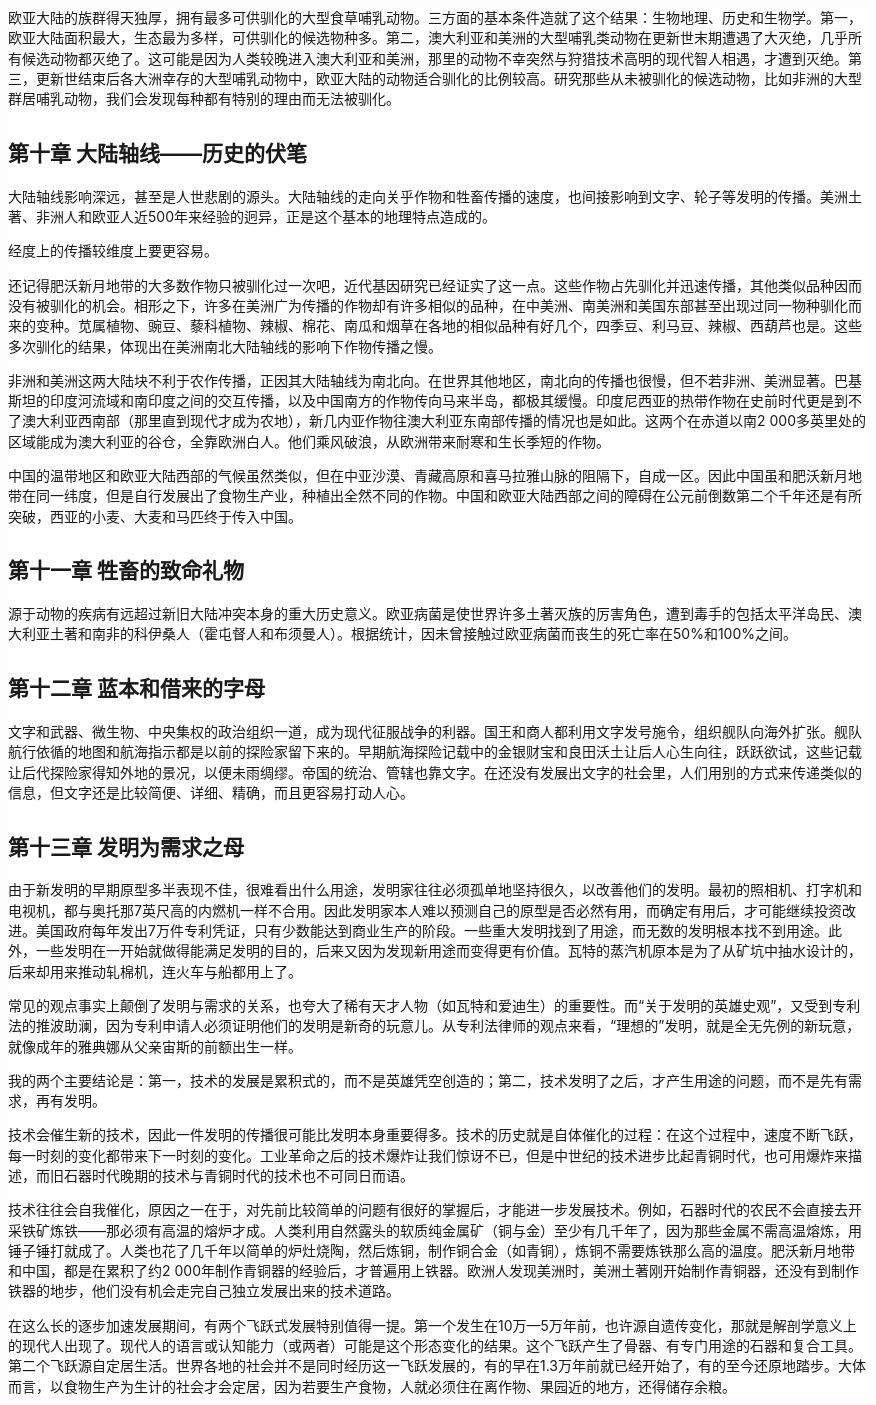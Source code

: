 欧亚大陆的族群得天独厚，拥有最多可供驯化的大型食草哺乳动物。三方面的基本条件造就了这个结果：生物地理、历史和生物学。第一，欧亚大陆面积最大，生态最为多样，可供驯化的候选物种多。第二，澳大利亚和美洲的大型哺乳类动物在更新世末期遭遇了大灭绝，几乎所有候选动物都灭绝了。这可能是因为人类较晚进入澳大利亚和美洲，那里的动物不幸突然与狩猎技术高明的现代智人相遇，才遭到灭绝。第三，更新世结束后各大洲幸存的大型哺乳动物中，欧亚大陆的动物适合驯化的比例较高。研究那些从未被驯化的候选动物，比如非洲的大型群居哺乳动物，我们会发现每种都有特别的理由而无法被驯化。

## 第十章 大陆轴线——历史的伏笔

大陆轴线影响深远，甚至是人世悲剧的源头。大陆轴线的走向关乎作物和牲畜传播的速度，也间接影响到文字、轮子等发明的传播。美洲土著、非洲人和欧亚人近500年来经验的迥异，正是这个基本的地理特点造成的。

经度上的传播较维度上要更容易。

还记得肥沃新月地带的大多数作物只被驯化过一次吧，近代基因研究已经证实了这一点。这些作物占先驯化并迅速传播，其他类似品种因而没有被驯化的机会。相形之下，许多在美洲广为传播的作物却有许多相似的品种，在中美洲、南美洲和美国东部甚至出现过同一物种驯化而来的变种。苋属植物、豌豆、藜科植物、辣椒、棉花、南瓜和烟草在各地的相似品种有好几个，四季豆、利马豆、辣椒、西葫芦也是。这些多次驯化的结果，体现出在美洲南北大陆轴线的影响下作物传播之慢。

非洲和美洲这两大陆块不利于农作传播，正因其大陆轴线为南北向。在世界其他地区，南北向的传播也很慢，但不若非洲、美洲显著。巴基斯坦的印度河流域和南印度之间的交互传播，以及中国南方的作物传向马来半岛，都极其缓慢。印度尼西亚的热带作物在史前时代更是到不了澳大利亚西南部（那里直到现代才成为农地），新几内亚作物往澳大利亚东南部传播的情况也是如此。这两个在赤道以南2 000多英里处的区域能成为澳大利亚的谷仓，全靠欧洲白人。他们乘风破浪，从欧洲带来耐寒和生长季短的作物。

中国的温带地区和欧亚大陆西部的气候虽然类似，但在中亚沙漠、青藏高原和喜马拉雅山脉的阻隔下，自成一区。因此中国虽和肥沃新月地带在同一纬度，但是自行发展出了食物生产业，种植出全然不同的作物。中国和欧亚大陆西部之间的障碍在公元前倒数第二个千年还是有所突破，西亚的小麦、大麦和马匹终于传入中国。

## 第十一章 牲畜的致命礼物

源于动物的疾病有远超过新旧大陆冲突本身的重大历史意义。欧亚病菌是使世界许多土著灭族的厉害角色，遭到毒手的包括太平洋岛民、澳大利亚土著和南非的科伊桑人（霍屯督人和布须曼人）。根据统计，因未曾接触过欧亚病菌而丧生的死亡率在50%和100%之间。

## 第十二章 蓝本和借来的字母

文字和武器、微生物、中央集权的政治组织一道，成为现代征服战争的利器。国王和商人都利用文字发号施令，组织舰队向海外扩张。舰队航行依循的地图和航海指示都是以前的探险家留下来的。早期航海探险记载中的金银财宝和良田沃土让后人心生向往，跃跃欲试，这些记载让后代探险家得知外地的景况，以便未雨绸缪。帝国的统治、管辖也靠文字。在还没有发展出文字的社会里，人们用别的方式来传递类似的信息，但文字还是比较简便、详细、精确，而且更容易打动人心。

## 第十三章 发明为需求之母

由于新发明的早期原型多半表现不佳，很难看出什么用途，发明家往往必须孤单地坚持很久，以改善他们的发明。最初的照相机、打字机和电视机，都与奥托那7英尺高的内燃机一样不合用。因此发明家本人难以预测自己的原型是否必然有用，而确定有用后，才可能继续投资改进。美国政府每年发出7万件专利凭证，只有少数能达到商业生产的阶段。一些重大发明找到了用途，而无数的发明根本找不到用途。此外，一些发明在一开始就做得能满足发明的目的，后来又因为发现新用途而变得更有价值。瓦特的蒸汽机原本是为了从矿坑中抽水设计的，后来却用来推动轧棉机，连火车与船都用上了。

常见的观点事实上颠倒了发明与需求的关系，也夸大了稀有天才人物（如瓦特和爱迪生）的重要性。而“关于发明的英雄史观”，又受到专利法的推波助澜，因为专利申请人必须证明他们的发明是新奇的玩意儿。从专利法律师的观点来看，“理想的”发明，就是全无先例的新玩意，就像成年的雅典娜从父亲宙斯的前额出生一样。

我的两个主要结论是：第一，技术的发展是累积式的，而不是英雄凭空创造的；第二，技术发明了之后，才产生用途的问题，而不是先有需求，再有发明。

技术会催生新的技术，因此一件发明的传播很可能比发明本身重要得多。技术的历史就是自体催化的过程：在这个过程中，速度不断飞跃，每一时刻的变化都带来下一时刻的变化。工业革命之后的技术爆炸让我们惊讶不已，但是中世纪的技术进步比起青铜时代，也可用爆炸来描述，而旧石器时代晚期的技术与青铜时代的技术也不可同日而语。

技术往往会自我催化，原因之一在于，对先前比较简单的问题有很好的掌握后，才能进一步发展技术。例如，石器时代的农民不会直接去开采铁矿炼铁——那必须有高温的熔炉才成。人类利用自然露头的软质纯金属矿（铜与金）至少有几千年了，因为那些金属不需高温熔炼，用锤子锤打就成了。人类也花了几千年以简单的炉灶烧陶，然后炼铜，制作铜合金（如青铜），炼铜不需要炼铁那么高的温度。肥沃新月地带和中国，都是在累积了约2 000年制作青铜器的经验后，才普遍用上铁器。欧洲人发现美洲时，美洲土著刚开始制作青铜器，还没有到制作铁器的地步，他们没有机会走完自己独立发展出来的技术道路。



在这么长的逐步加速发展期间，有两个飞跃式发展特别值得一提。第一个发生在10万—5万年前，也许源自遗传变化，那就是解剖学意义上的现代人出现了。现代人的语言或认知能力（或两者）可能是这个形态变化的结果。这个飞跃产生了骨器、有专门用途的石器和复合工具。第二个飞跃源自定居生活。世界各地的社会并不是同时经历这一飞跃发展的，有的早在1.3万年前就已经开始了，有的至今还原地踏步。大体而言，以食物生产为生计的社会才会定居，因为若要生产食物，人就必须住在离作物、果园近的地方，还得储存余粮。
